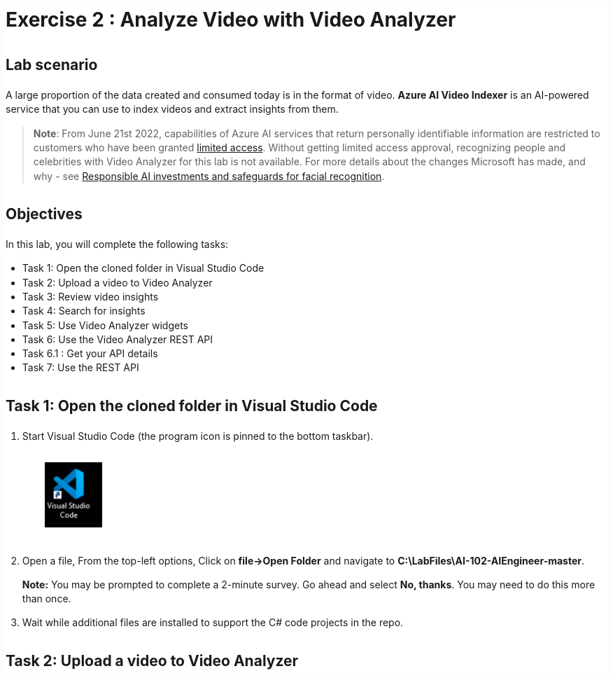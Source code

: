 # Exercise 2 : Analyze Video with Video Analyzer

## Lab scenario

A large proportion of the data created and consumed today is in the format of video. **Azure AI Video Indexer** is an AI-powered service that you can use to index videos and extract insights from them.

> **Note**: From June 21st 2022, capabilities of Azure AI services that return personally identifiable information are restricted to customers who have been granted [limited access](https://docs.microsoft.com/azure/cognitive-services/cognitive-services-limited-access). Without getting limited access approval, recognizing people and celebrities with Video Analyzer for this lab is not available. For more details about the changes Microsoft has made, and why - see [Responsible AI investments and safeguards for facial recognition](https://azure.microsoft.com/blog/responsible-ai-investments-and-safeguards-for-facial-recognition/).

## Objectives

In this lab, you will complete the following tasks:

+ Task 1: Open the cloned folder in Visual Studio Code
+ Task 2: Upload a video to Video Analyzer
+ Task 3: Review video insights
+ Task 4: Search for insights
+ Task 5: Use Video Analyzer widgets
+ Task 6: Use the Video Analyzer REST API
+ Task 6.1 : Get your API details
+ Task 7: Use the REST API

## Task 1: Open the cloned folder in Visual Studio Code

1.  Start Visual Studio Code (the program icon is pinned to the bottom taskbar).

     ![Visual Studio Code Icon](./images/vscode.png)

2.  Open a file, From the top-left options, Click on **file->Open Folder** and navigate to **C:\LabFiles\AI-102-AIEngineer-master**.

    **Note:** You may be prompted to complete a 2-minute survey. Go ahead and select **No, thanks**. You may need to do this more than once.

3.  Wait while additional files are installed to support the C# code projects in the repo.


## Task 2: Upload a video to Video Analyzer
